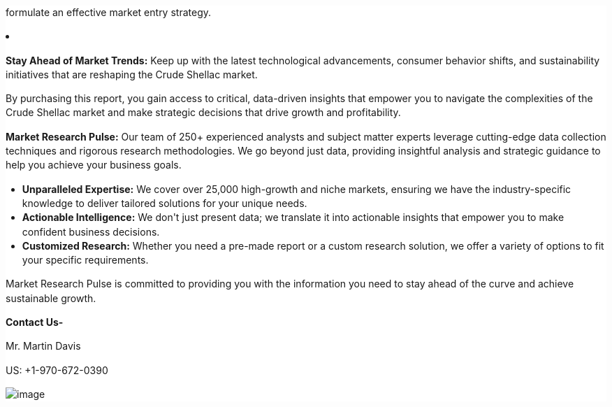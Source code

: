 formulate an effective market entry strategy.</p></li><li><p><strong>Stay Ahead of Market Trends:</strong> Keep up with the latest technological advancements, consumer behavior shifts, and sustainability initiatives that are reshaping the Crude Shellac market.</p></li></ol><p>By purchasing this report, you gain access to critical, data-driven insights that empower you to navigate the complexities of the Crude Shellac market and make strategic decisions that drive growth and profitability.</p><p><strong>Market Research Pulse:</strong>&nbsp;Our team of 250+ experienced analysts and subject matter experts leverage cutting-edge data collection techniques and rigorous research methodologies. We go beyond just data, providing insightful analysis and strategic guidance to help you achieve your business goals.</p><ul><li><strong>Unparalleled Expertise:</strong>&nbsp;We cover over 25,000 high-growth and niche markets, ensuring we have the industry-specific knowledge to deliver tailored solutions for your unique needs.</li><li><strong>Actionable Intelligence:</strong>&nbsp;We don't just present data; we translate it into actionable insights that empower you to make confident business decisions.</li><li><strong>Customized Research:</strong>&nbsp;Whether you need a pre-made report or a custom research solution, we offer a variety of options to fit your specific requirements.</li></ul><p>Market Research Pulse is committed to providing you with the information you need to stay ahead of the curve and achieve sustainable growth.</p><p><strong>Contact Us-</strong></p><p>Mr. Martin Davis</p><p>US: +1-970-672-0390</p>
![image](https://github.com/user-attachments/assets/1486c62e-577d-4b66-88d8-19fc15771b0e)
